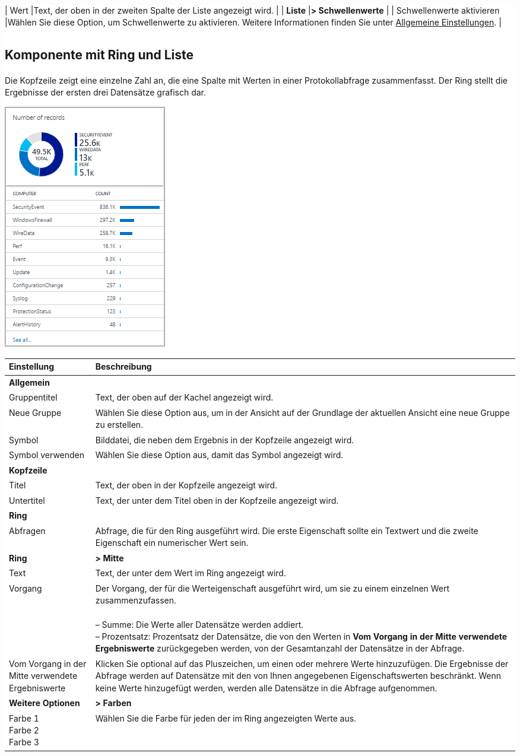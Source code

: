 | Wert |Text, der oben in der zweiten Spalte der Liste angezeigt wird. |
| **Liste** |**> Schwellenwerte** |
| Schwellenwerte aktivieren |Wählen Sie diese Option, um Schwellenwerte zu aktivieren.  Weitere Informationen finden Sie unter [Allgemeine Einstellungen](#thresholds). |

## <a name="donut--list-part"></a>Komponente mit Ring und Liste
Die Kopfzeile zeigt eine einzelne Zahl an, die eine Spalte mit Werten in einer Protokollabfrage zusammenfasst.  Der Ring stellt die Ergebnisse der ersten drei Datensätze grafisch dar.

![Ansicht mit Ring und Liste](media/log-analytics-view-designer/view-donut-list.png)

| Einstellung | Beschreibung |
|:--- |:--- |
| **Allgemein** | |
| Gruppentitel |Text, der oben auf der Kachel angezeigt wird. |
| Neue Gruppe |Wählen Sie diese Option aus, um in der Ansicht auf der Grundlage der aktuellen Ansicht eine neue Gruppe zu erstellen. |
| Symbol |Bilddatei, die neben dem Ergebnis in der Kopfzeile angezeigt wird. |
| Symbol verwenden |Wählen Sie diese Option aus, damit das Symbol angezeigt wird. |
| **Kopfzeile** | |
| Titel |Text, der oben in der Kopfzeile angezeigt wird. |
| Untertitel |Text, der unter dem Titel oben in der Kopfzeile angezeigt wird. |
| **Ring** | |
| Abfragen |Abfrage, die für den Ring ausgeführt wird.  Die erste Eigenschaft sollte ein Textwert und die zweite Eigenschaft ein numerischer Wert sein. |
| **Ring** |**> Mitte** |
| Text |Text, der unter dem Wert im Ring angezeigt wird. |
| Vorgang |Der Vorgang, der für die Werteigenschaft ausgeführt wird, um sie zu einem einzelnen Wert zusammenzufassen.<br><br>– Summe: Die Werte aller Datensätze werden addiert.<br>– Prozentsatz: Prozentsatz der Datensätze, die von den Werten in **Vom Vorgang in der Mitte verwendete Ergebniswerte** zurückgegeben werden, von der Gesamtanzahl der Datensätze in der Abfrage. |
| Vom Vorgang in der Mitte verwendete Ergebniswerte |Klicken Sie optional auf das Pluszeichen, um einen oder mehrere Werte hinzuzufügen.  Die Ergebnisse der Abfrage werden auf Datensätze mit den von Ihnen angegebenen Eigenschaftswerten beschränkt.  Wenn keine Werte hinzugefügt werden, werden alle Datensätze in die Abfrage aufgenommen. |
| **Weitere Optionen** |**> Farben** |
| Farbe 1<br>Farbe 2<br>Farbe 3 |Wählen Sie die Farbe für jeden der im Ring angezeigten Werte aus. |